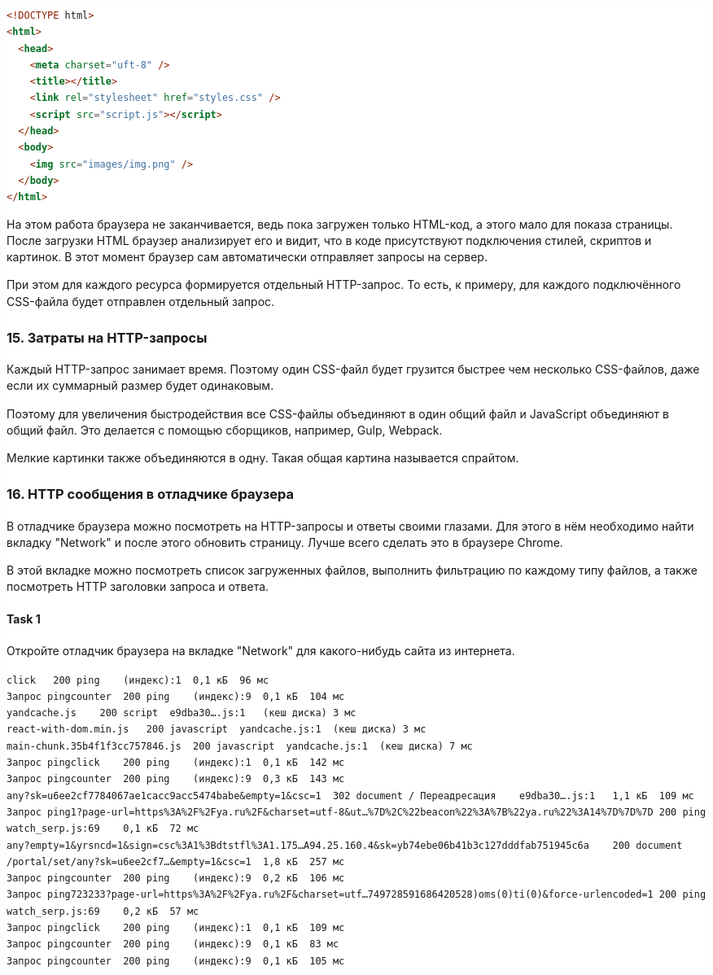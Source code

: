 ```html
<!DOCTYPE html>
<html>
  <head>
    <meta charset="uft-8" />
    <title></title>
    <link rel="stylesheet" href="styles.css" />
    <script src="script.js"></script>
  </head>
  <body>
    <img src="images/img.png" />
  </body>
</html>
```

На этом работа браузера не заканчивается, ведь пока загружен только HTML-код, а этого мало для показа страницы. После загрузки HTML браузер анализирует его и видит, что в коде присутствуют подключения стилей, скриптов и картинок. В этот момент браузер сам автоматически отправляет запросы на сервер.

При этом для каждого ресурса формируется отдельный HTTP-запрос. То есть, к примеру, для каждого подключённого CSS-файла будет отправлен отдельный запрос.

### 15. Затраты на HTTP-запросы

Каждый HTTP-запрос занимает время. Поэтому один CSS-файл будет грузится быстрее чем несколько CSS-файлов, даже если их суммарный размер будет одинаковым.

Поэтому для увеличения быстродействия все CSS-файлы объединяют в один общий файл и JavaScript объединяют в общий файл. Это делается с помощью сборщиков, например, Gulp, Webpack.

Мелкие картинки также объединяются в одну. Такая общая картина называется спрайтом.

### 16. HTTP сообщения в отладчике браузера

В отладчике браузера можно посмотреть на HTTP-запросы и ответы своими глазами. Для этого в нём необходимо найти вкладку "Network" и после этого обновить страницу. Лучше всего сделать это в браузере Chrome.

В этой вкладке можно посмотреть список загруженных файлов, выполнить фильтрацию по каждому типу файлов, а также посмотреть HTTP заголовки запроса и ответа.

#### Task 1

Откройте отладчик браузера на вкладке "Network" для какого-нибудь сайта из интернета.

```
click	200	ping	(индекс):1	0,1 кБ	96 мс
Запрос pingcounter	200	ping	(индекс):9	0,1 кБ	104 мс
yandcache.js	200	script	e9dba30….js:1	(кеш диска)	3 мс
react-with-dom.min.js	200	javascript	yandcache.js:1	(кеш диска)	3 мс
main-chunk.35b4f1f3cc757846.js	200	javascript	yandcache.js:1	(кеш диска)	7 мс
Запрос pingclick	200	ping	(индекс):1	0,1 кБ	142 мс
Запрос pingcounter	200	ping	(индекс):9	0,3 кБ	143 мс
any?sk=u6ee2cf7784067ae1cacc9acc5474babe&empty=1&csc=1	302	document / Переадресация	e9dba30….js:1	1,1 кБ	109 мс
Запрос ping1?page-url=https%3A%2F%2Fya.ru%2F&charset=utf-8&ut…%7D%2C%22beacon%22%3A%7B%22ya.ru%22%3A14%7D%7D%7D	200	ping	watch_serp.js:69	0,1 кБ	72 мс
any?empty=1&yrsncd=1&sign=csc%3A1%3Bdtstfl%3A1.175…A94.25.160.4&sk=yb74ebe06b41b3c127dddfab751945c6a	200	document	/portal/set/any?sk=u6ee2cf7…&empty=1&csc=1	1,8 кБ	257 мс
Запрос pingcounter	200	ping	(индекс):9	0,2 кБ	106 мс
Запрос ping723233?page-url=https%3A%2F%2Fya.ru%2F&charset=utf…749728591686420528)oms(0)ti(0)&force-urlencoded=1	200	ping	watch_serp.js:69	0,2 кБ	57 мс
Запрос pingclick	200	ping	(индекс):1	0,1 кБ	109 мс
Запрос pingcounter	200	ping	(индекс):9	0,1 кБ	83 мс
Запрос pingcounter	200	ping	(индекс):9	0,1 кБ	105 мс

```
